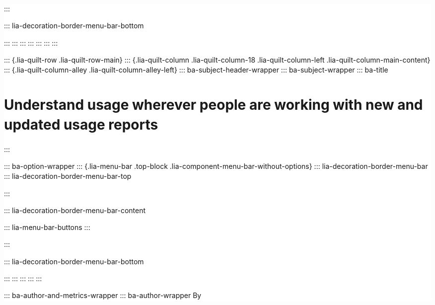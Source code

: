 </div>
:::

::: lia-decoration-border-menu-bar-bottom
<div>

</div>
:::
:::
:::
:::
:::
:::
:::

::: {.lia-quilt-row .lia-quilt-row-main}
::: {.lia-quilt-column .lia-quilt-column-18 .lia-quilt-column-left .lia-quilt-column-main-content}
::: {.lia-quilt-column-alley .lia-quilt-column-alley-left}
::: ba-subject-header-wrapper
::: ba-subject-wrapper
::: ba-title
# Understand usage wherever people are working with new and updated usage reports
:::

::: ba-option-wrapper
::: {.lia-menu-bar .top-block .lia-component-menu-bar-without-options}
::: lia-decoration-border-menu-bar
::: lia-decoration-border-menu-bar-top
<div>

</div>
:::

::: lia-decoration-border-menu-bar-content
<div>

::: lia-menu-bar-buttons
:::

</div>
:::

::: lia-decoration-border-menu-bar-bottom
<div>

</div>
:::
:::
:::
:::
:::

::: ba-author-and-metrics-wrapper
::: ba-author-wrapper
By
